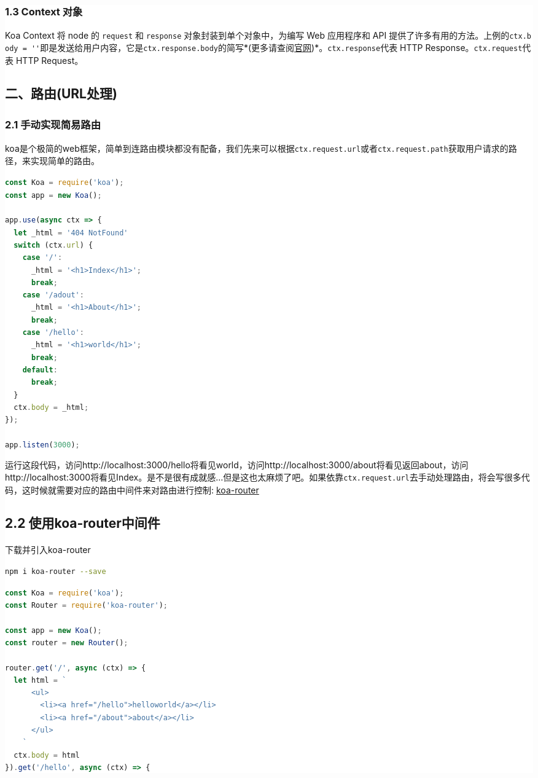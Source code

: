 ### 1.3 Context 对象

Koa Context 将 node 的 `request` 和 `response` 对象封装到单个对象中，为编写 Web 应用程序和 API 提供了许多有用的方法。上例的`ctx.body = ''`即是发送给用户内容，它是`ctx.response.body`的简写*(更多请查阅[官网](https://koa.bootcss.com))*。`ctx.response`代表 HTTP Response。`ctx.request`代表 HTTP Request。

## 二、路由(URL处理)

### 2.1 手动实现简易路由

koa是个极简的web框架，简单到连路由模块都没有配备，我们先来可以根据`ctx.request.url`或者`ctx.request.path`获取用户请求的路径，来实现简单的路由。

```javascript
const Koa = require('koa');
const app = new Koa();

app.use(async ctx => {
  let _html = '404 NotFound'
  switch (ctx.url) {
    case '/':
      _html = '<h1>Index</h1>';
      break;
    case '/adout':
      _html = '<h1>About</h1>';
      break;
    case '/hello':
      _html = '<h1>world</h1>';
      break;
    default:
      break;
  }
  ctx.body = _html;
});

app.listen(3000);
```

运行这段代码，访问http://localhost:3000/hello将看见world，访问http://localhost:3000/about将看见返回about，访问http://localhost:3000将看见Index。是不是很有成就感…但是这也太麻烦了吧。如果依靠`ctx.request.url`去手动处理路由，将会写很多代码，这时候就需要对应的路由中间件来对路由进行控制: [koa-router](https://github.com/alexmingoia/koa-router) 

## 2.2 使用koa-router中间件

下载并引入koa-router

```bash
npm i koa-router --save
```

```javascript
const Koa = require('koa');
const Router = require('koa-router');

const app = new Koa();
const router = new Router();

router.get('/', async (ctx) => {
  let html = `
      <ul>
        <li><a href="/hello">helloworld</a></li>
        <li><a href="/about">about</a></li>
      </ul>
    `
  ctx.body = html
}).get('/hello', async (ctx) => {
```